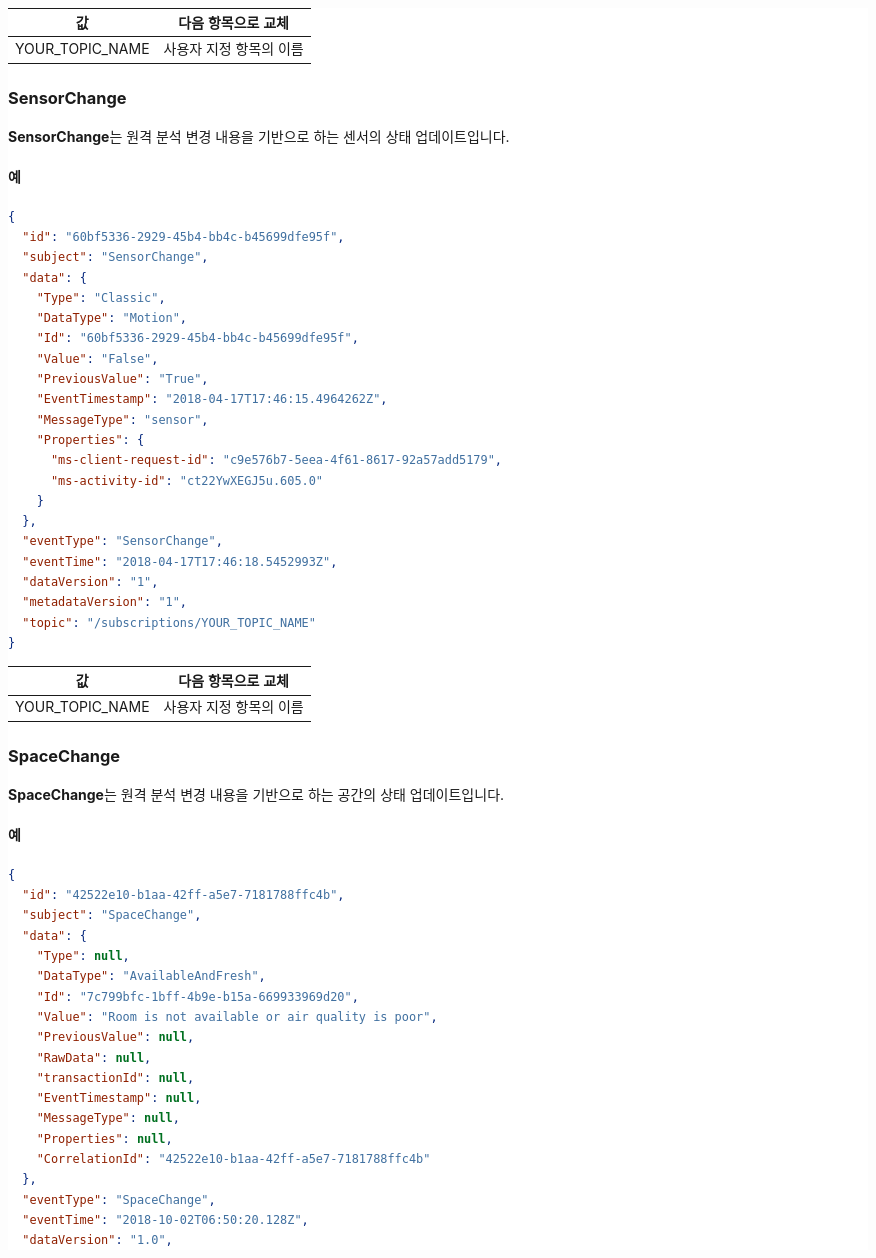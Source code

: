 | 값 | 다음 항목으로 교체 |
| --- | --- |
| YOUR_TOPIC_NAME | 사용자 지정 항목의 이름 |

### <a name="sensorchange"></a>SensorChange

**SensorChange**는 원격 분석 변경 내용을 기반으로 하는 센서의 상태 업데이트입니다.

#### <a name="example"></a>예

```JSON
{
  "id": "60bf5336-2929-45b4-bb4c-b45699dfe95f",
  "subject": "SensorChange",
  "data": {
    "Type": "Classic",
    "DataType": "Motion",
    "Id": "60bf5336-2929-45b4-bb4c-b45699dfe95f",
    "Value": "False",
    "PreviousValue": "True",
    "EventTimestamp": "2018-04-17T17:46:15.4964262Z",
    "MessageType": "sensor",
    "Properties": {
      "ms-client-request-id": "c9e576b7-5eea-4f61-8617-92a57add5179",
      "ms-activity-id": "ct22YwXEGJ5u.605.0"
    }
  },
  "eventType": "SensorChange",
  "eventTime": "2018-04-17T17:46:18.5452993Z",
  "dataVersion": "1",
  "metadataVersion": "1",
  "topic": "/subscriptions/YOUR_TOPIC_NAME"
}
```

| 값 | 다음 항목으로 교체 |
| --- | --- |
| YOUR_TOPIC_NAME | 사용자 지정 항목의 이름 |

### <a name="spacechange"></a>SpaceChange

**SpaceChange**는 원격 분석 변경 내용을 기반으로 하는 공간의 상태 업데이트입니다.

#### <a name="example"></a>예

```JSON
{
  "id": "42522e10-b1aa-42ff-a5e7-7181788ffc4b",
  "subject": "SpaceChange",
  "data": {
    "Type": null,
    "DataType": "AvailableAndFresh",
    "Id": "7c799bfc-1bff-4b9e-b15a-669933969d20",
    "Value": "Room is not available or air quality is poor",
    "PreviousValue": null,
    "RawData": null,
    "transactionId": null,
    "EventTimestamp": null,
    "MessageType": null,
    "Properties": null,
    "CorrelationId": "42522e10-b1aa-42ff-a5e7-7181788ffc4b"
  },
  "eventType": "SpaceChange",
  "eventTime": "2018-10-02T06:50:20.128Z",
  "dataVersion": "1.0",
```